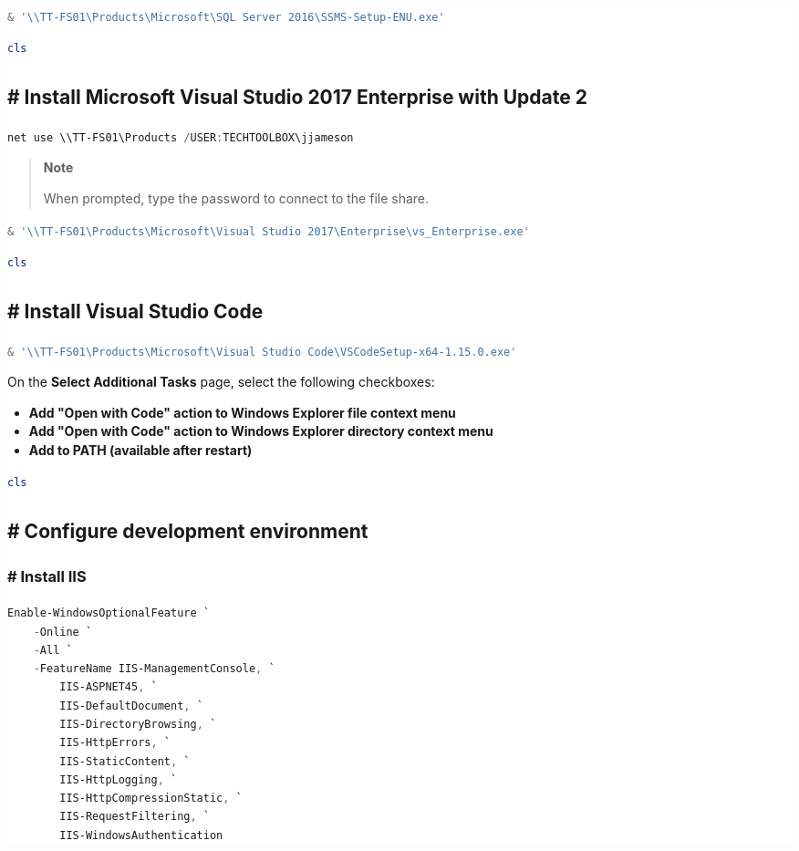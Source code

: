 ```PowerShell
& '\\TT-FS01\Products\Microsoft\SQL Server 2016\SSMS-Setup-ENU.exe'
```

```PowerShell
cls
```

## # Install Microsoft Visual Studio 2017 Enterprise with Update 2

```PowerShell
net use \\TT-FS01\Products /USER:TECHTOOLBOX\jjameson
```

> **Note**
>
> When prompted, type the password to connect to the file share.

```PowerShell
& '\\TT-FS01\Products\Microsoft\Visual Studio 2017\Enterprise\vs_Enterprise.exe'
```

```PowerShell
cls
```

## # Install Visual Studio Code

```PowerShell
& '\\TT-FS01\Products\Microsoft\Visual Studio Code\VSCodeSetup-x64-1.15.0.exe'
```

On the **Select Additional Tasks** page, select the following checkboxes:

- **Add "Open with Code" action to Windows Explorer file context menu**
- **Add "Open with Code" action to Windows Explorer directory context menu**
- **Add to PATH (available after restart)**

```PowerShell
cls
```

## # Configure development environment

### # Install IIS

```PowerShell
Enable-WindowsOptionalFeature `
    -Online `
    -All `
    -FeatureName IIS-ManagementConsole, `
        IIS-ASPNET45, `
        IIS-DefaultDocument, `
        IIS-DirectoryBrowsing, `
        IIS-HttpErrors, `
        IIS-StaticContent, `
        IIS-HttpLogging, `
        IIS-HttpCompressionStatic, `
        IIS-RequestFiltering, `
        IIS-WindowsAuthentication
```
